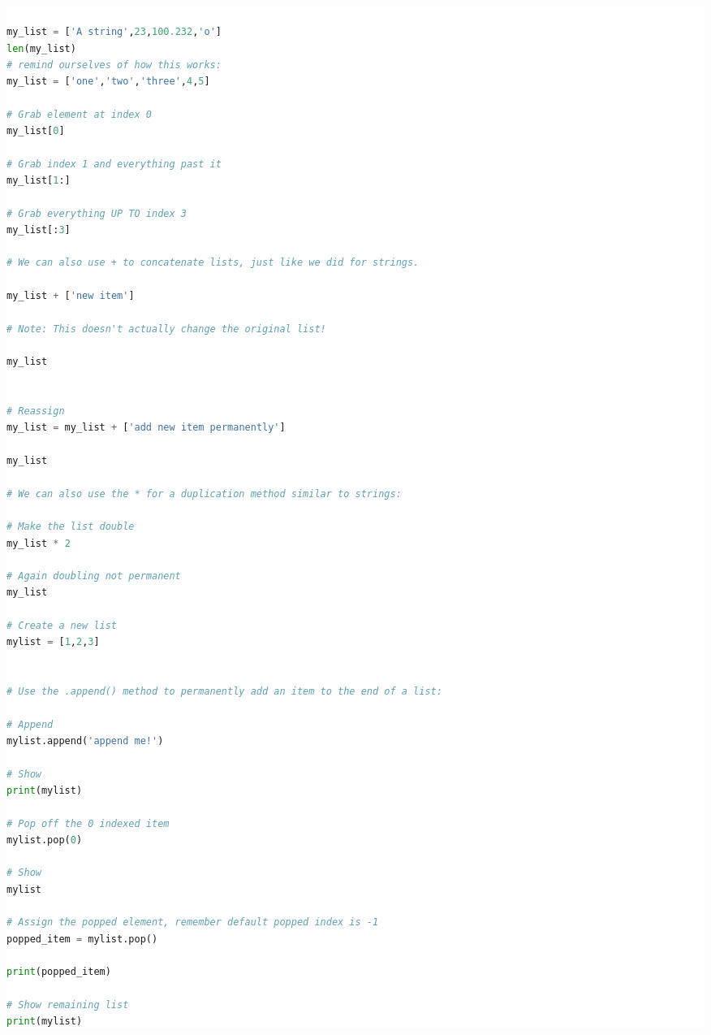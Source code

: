 ```python

my_list = ['A string',23,100.232,'o']
len(my_list)
# remind ourselves of how this works:
my_list = ['one','two','three',4,5]

# Grab element at index 0
my_list[0]

# Grab index 1 and everything past it
my_list[1:]

# Grab everything UP TO index 3
my_list[:3]

# We can also use + to concatenate lists, just like we did for strings.

my_list + ['new item']

# Note: This doesn't actually change the original list!

my_list


# Reassign
my_list = my_list + ['add new item permanently']

my_list

# We can also use the * for a duplication method similar to strings:

# Make the list double
my_list * 2

# Again doubling not permanent
my_list

# Create a new list
mylist = [1,2,3]


# Use the .append() method to permanently add an item to the end of a list:

# Append
mylist.append('append me!')

# Show
print(mylist)

# Pop off the 0 indexed item
mylist.pop(0)

# Show
mylist

# Assign the popped element, remember default popped index is -1
popped_item = mylist.pop()

print(popped_item)

# Show remaining list
print(mylist)

```